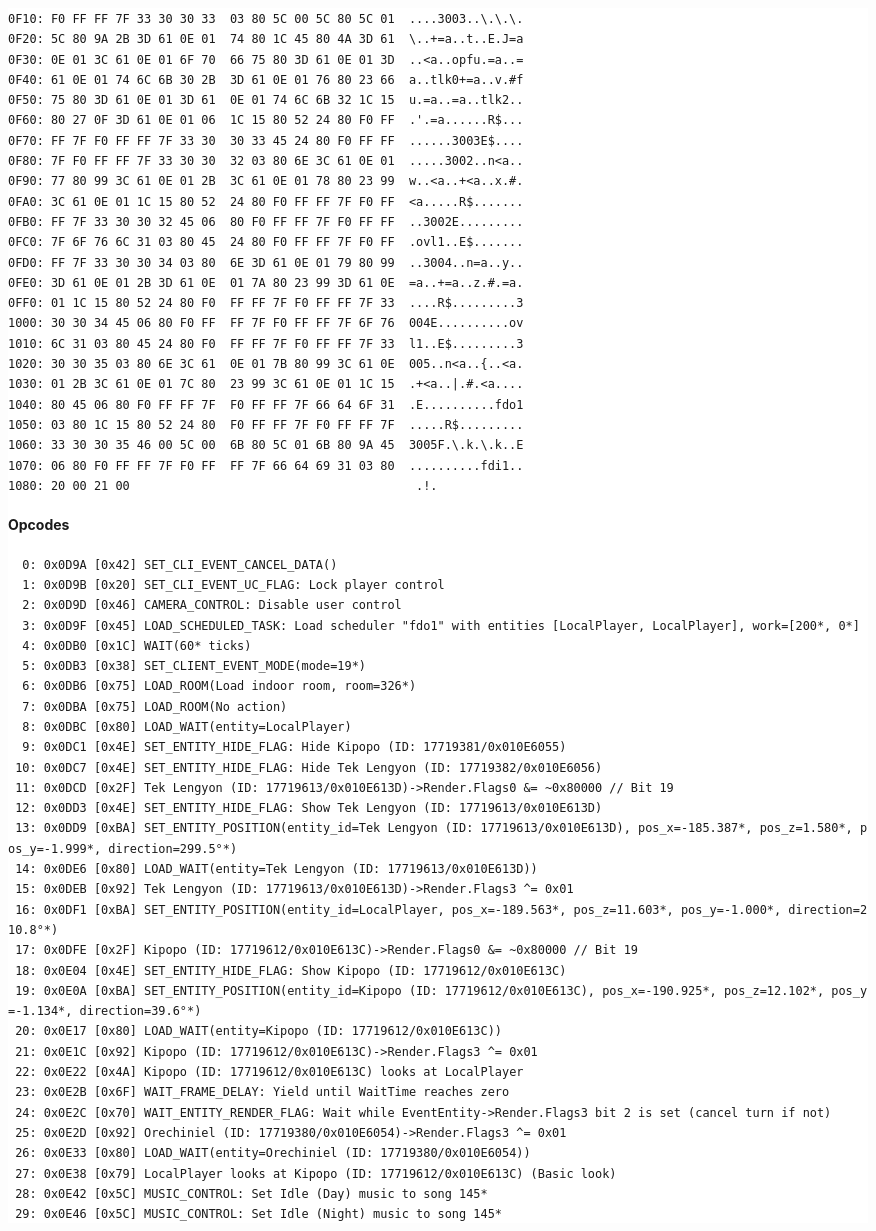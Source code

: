 ```
0F10: F0 FF FF 7F 33 30 30 33  03 80 5C 00 5C 80 5C 01  ....3003..\.\.\.
0F20: 5C 80 9A 2B 3D 61 0E 01  74 80 1C 45 80 4A 3D 61  \..+=a..t..E.J=a
0F30: 0E 01 3C 61 0E 01 6F 70  66 75 80 3D 61 0E 01 3D  ..<a..opfu.=a..=
0F40: 61 0E 01 74 6C 6B 30 2B  3D 61 0E 01 76 80 23 66  a..tlk0+=a..v.#f
0F50: 75 80 3D 61 0E 01 3D 61  0E 01 74 6C 6B 32 1C 15  u.=a..=a..tlk2..
0F60: 80 27 0F 3D 61 0E 01 06  1C 15 80 52 24 80 F0 FF  .'.=a......R$...
0F70: FF 7F F0 FF FF 7F 33 30  30 33 45 24 80 F0 FF FF  ......3003E$....
0F80: 7F F0 FF FF 7F 33 30 30  32 03 80 6E 3C 61 0E 01  .....3002..n<a..
0F90: 77 80 99 3C 61 0E 01 2B  3C 61 0E 01 78 80 23 99  w..<a..+<a..x.#.
0FA0: 3C 61 0E 01 1C 15 80 52  24 80 F0 FF FF 7F F0 FF  <a.....R$.......
0FB0: FF 7F 33 30 30 32 45 06  80 F0 FF FF 7F F0 FF FF  ..3002E.........
0FC0: 7F 6F 76 6C 31 03 80 45  24 80 F0 FF FF 7F F0 FF  .ovl1..E$.......
0FD0: FF 7F 33 30 30 34 03 80  6E 3D 61 0E 01 79 80 99  ..3004..n=a..y..
0FE0: 3D 61 0E 01 2B 3D 61 0E  01 7A 80 23 99 3D 61 0E  =a..+=a..z.#.=a.
0FF0: 01 1C 15 80 52 24 80 F0  FF FF 7F F0 FF FF 7F 33  ....R$.........3
1000: 30 30 34 45 06 80 F0 FF  FF 7F F0 FF FF 7F 6F 76  004E..........ov
1010: 6C 31 03 80 45 24 80 F0  FF FF 7F F0 FF FF 7F 33  l1..E$.........3
1020: 30 30 35 03 80 6E 3C 61  0E 01 7B 80 99 3C 61 0E  005..n<a..{..<a.
1030: 01 2B 3C 61 0E 01 7C 80  23 99 3C 61 0E 01 1C 15  .+<a..|.#.<a....
1040: 80 45 06 80 F0 FF FF 7F  F0 FF FF 7F 66 64 6F 31  .E..........fdo1
1050: 03 80 1C 15 80 52 24 80  F0 FF FF 7F F0 FF FF 7F  .....R$.........
1060: 33 30 30 35 46 00 5C 00  6B 80 5C 01 6B 80 9A 45  3005F.\.k.\.k..E
1070: 06 80 F0 FF FF 7F F0 FF  FF 7F 66 64 69 31 03 80  ..........fdi1..
1080: 20 00 21 00                                        .!.            
```

#### Opcodes

```
  0: 0x0D9A [0x42] SET_CLI_EVENT_CANCEL_DATA()
  1: 0x0D9B [0x20] SET_CLI_EVENT_UC_FLAG: Lock player control
  2: 0x0D9D [0x46] CAMERA_CONTROL: Disable user control
  3: 0x0D9F [0x45] LOAD_SCHEDULED_TASK: Load scheduler "fdo1" with entities [LocalPlayer, LocalPlayer], work=[200*, 0*]
  4: 0x0DB0 [0x1C] WAIT(60* ticks)
  5: 0x0DB3 [0x38] SET_CLIENT_EVENT_MODE(mode=19*)
  6: 0x0DB6 [0x75] LOAD_ROOM(Load indoor room, room=326*)
  7: 0x0DBA [0x75] LOAD_ROOM(No action)
  8: 0x0DBC [0x80] LOAD_WAIT(entity=LocalPlayer)
  9: 0x0DC1 [0x4E] SET_ENTITY_HIDE_FLAG: Hide Kipopo (ID: 17719381/0x010E6055)
 10: 0x0DC7 [0x4E] SET_ENTITY_HIDE_FLAG: Hide Tek Lengyon (ID: 17719382/0x010E6056)
 11: 0x0DCD [0x2F] Tek Lengyon (ID: 17719613/0x010E613D)->Render.Flags0 &= ~0x80000 // Bit 19
 12: 0x0DD3 [0x4E] SET_ENTITY_HIDE_FLAG: Show Tek Lengyon (ID: 17719613/0x010E613D)
 13: 0x0DD9 [0xBA] SET_ENTITY_POSITION(entity_id=Tek Lengyon (ID: 17719613/0x010E613D), pos_x=-185.387*, pos_z=1.580*, pos_y=-1.999*, direction=299.5°*)
 14: 0x0DE6 [0x80] LOAD_WAIT(entity=Tek Lengyon (ID: 17719613/0x010E613D))
 15: 0x0DEB [0x92] Tek Lengyon (ID: 17719613/0x010E613D)->Render.Flags3 ^= 0x01
 16: 0x0DF1 [0xBA] SET_ENTITY_POSITION(entity_id=LocalPlayer, pos_x=-189.563*, pos_z=11.603*, pos_y=-1.000*, direction=210.8°*)
 17: 0x0DFE [0x2F] Kipopo (ID: 17719612/0x010E613C)->Render.Flags0 &= ~0x80000 // Bit 19
 18: 0x0E04 [0x4E] SET_ENTITY_HIDE_FLAG: Show Kipopo (ID: 17719612/0x010E613C)
 19: 0x0E0A [0xBA] SET_ENTITY_POSITION(entity_id=Kipopo (ID: 17719612/0x010E613C), pos_x=-190.925*, pos_z=12.102*, pos_y=-1.134*, direction=39.6°*)
 20: 0x0E17 [0x80] LOAD_WAIT(entity=Kipopo (ID: 17719612/0x010E613C))
 21: 0x0E1C [0x92] Kipopo (ID: 17719612/0x010E613C)->Render.Flags3 ^= 0x01
 22: 0x0E22 [0x4A] Kipopo (ID: 17719612/0x010E613C) looks at LocalPlayer
 23: 0x0E2B [0x6F] WAIT_FRAME_DELAY: Yield until WaitTime reaches zero
 24: 0x0E2C [0x70] WAIT_ENTITY_RENDER_FLAG: Wait while EventEntity->Render.Flags3 bit 2 is set (cancel turn if not)
 25: 0x0E2D [0x92] Orechiniel (ID: 17719380/0x010E6054)->Render.Flags3 ^= 0x01
 26: 0x0E33 [0x80] LOAD_WAIT(entity=Orechiniel (ID: 17719380/0x010E6054))
 27: 0x0E38 [0x79] LocalPlayer looks at Kipopo (ID: 17719612/0x010E613C) (Basic look)
 28: 0x0E42 [0x5C] MUSIC_CONTROL: Set Idle (Day) music to song 145*
 29: 0x0E46 [0x5C] MUSIC_CONTROL: Set Idle (Night) music to song 145*
```